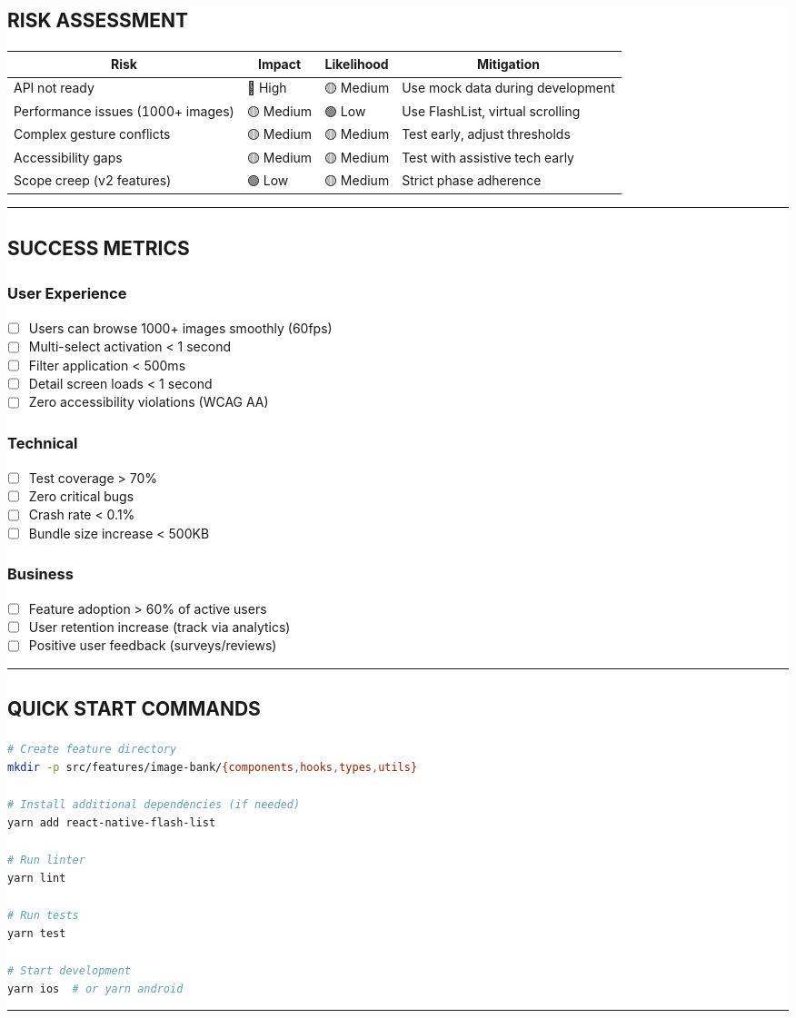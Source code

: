 ## RISK ASSESSMENT

| Risk | Impact | Likelihood | Mitigation |
|------|--------|------------|------------|
| API not ready | 🔴 High | 🟡 Medium | Use mock data during development |
| Performance issues (1000+ images) | 🟡 Medium | 🟢 Low | Use FlashList, virtual scrolling |
| Complex gesture conflicts | 🟡 Medium | 🟡 Medium | Test early, adjust thresholds |
| Accessibility gaps | 🟡 Medium | 🟡 Medium | Test with assistive tech early |
| Scope creep (v2 features) | 🟢 Low | 🟡 Medium | Strict phase adherence |

---

## SUCCESS METRICS

### User Experience
- [ ] Users can browse 1000+ images smoothly (60fps)
- [ ] Multi-select activation < 1 second
- [ ] Filter application < 500ms
- [ ] Detail screen loads < 1 second
- [ ] Zero accessibility violations (WCAG AA)

### Technical
- [ ] Test coverage > 70%
- [ ] Zero critical bugs
- [ ] Crash rate < 0.1%
- [ ] Bundle size increase < 500KB

### Business
- [ ] Feature adoption > 60% of active users
- [ ] User retention increase (track via analytics)
- [ ] Positive user feedback (surveys/reviews)

---

## QUICK START COMMANDS

```bash
# Create feature directory
mkdir -p src/features/image-bank/{components,hooks,types,utils}

# Install additional dependencies (if needed)
yarn add react-native-flash-list

# Run linter
yarn lint

# Run tests
yarn test

# Start development
yarn ios  # or yarn android
```

---